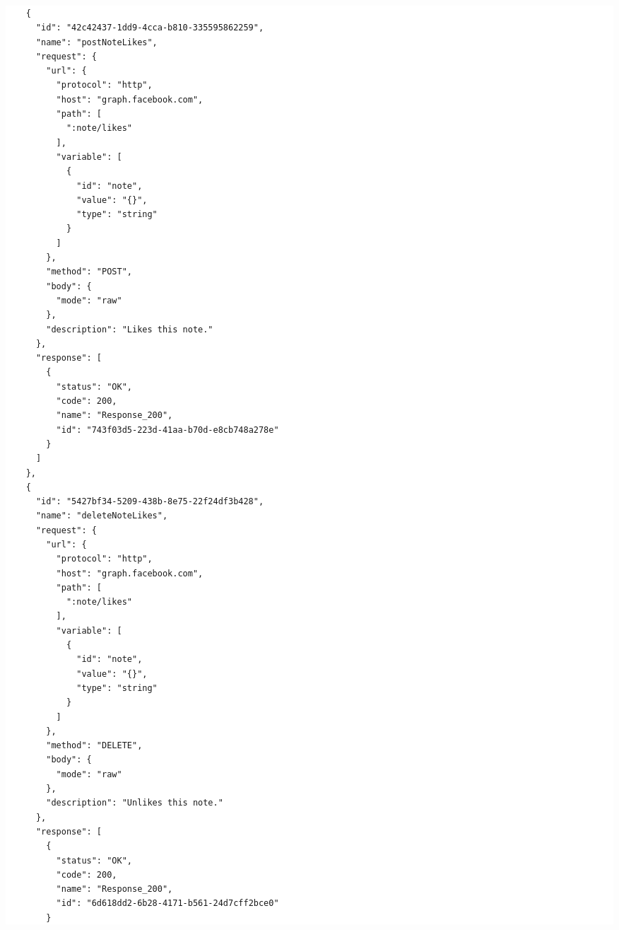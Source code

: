         {
          "id": "42c42437-1dd9-4cca-b810-335595862259",
          "name": "postNoteLikes",
          "request": {
            "url": {
              "protocol": "http",
              "host": "graph.facebook.com",
              "path": [
                ":note/likes"
              ],
              "variable": [
                {
                  "id": "note",
                  "value": "{}",
                  "type": "string"
                }
              ]
            },
            "method": "POST",
            "body": {
              "mode": "raw"
            },
            "description": "Likes this note."
          },
          "response": [
            {
              "status": "OK",
              "code": 200,
              "name": "Response_200",
              "id": "743f03d5-223d-41aa-b70d-e8cb748a278e"
            }
          ]
        },
        {
          "id": "5427bf34-5209-438b-8e75-22f24df3b428",
          "name": "deleteNoteLikes",
          "request": {
            "url": {
              "protocol": "http",
              "host": "graph.facebook.com",
              "path": [
                ":note/likes"
              ],
              "variable": [
                {
                  "id": "note",
                  "value": "{}",
                  "type": "string"
                }
              ]
            },
            "method": "DELETE",
            "body": {
              "mode": "raw"
            },
            "description": "Unlikes this note."
          },
          "response": [
            {
              "status": "OK",
              "code": 200,
              "name": "Response_200",
              "id": "6d618dd2-6b28-4171-b561-24d7cff2bce0"
            }